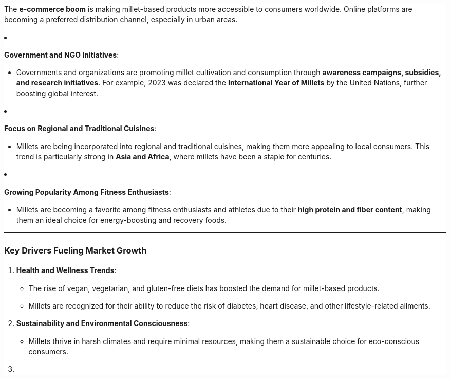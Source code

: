 <p>The&nbsp;<strong>e-commerce boom</strong>&nbsp;is making millet-based products more accessible to consumers worldwide. Online platforms are becoming a preferred distribution channel, especially in urban areas.</p>
</li>
</ul>
</li>
<li>
<p><strong>Government and NGO Initiatives</strong>:</p>
<ul>
<li>
<p>Governments and organizations are promoting millet cultivation and consumption through&nbsp;<strong>awareness campaigns, subsidies, and research initiatives</strong>. For example, 2023 was declared the&nbsp;<strong>International Year of Millets</strong>&nbsp;by the United Nations, further boosting global interest.</p>
</li>
</ul>
</li>
<li>
<p><strong>Focus on Regional and Traditional Cuisines</strong>:</p>
<ul>
<li>
<p>Millets are being incorporated into regional and traditional cuisines, making them more appealing to local consumers. This trend is particularly strong in&nbsp;<strong>Asia and Africa</strong>, where millets have been a staple for centuries.</p>
</li>
</ul>
</li>
<li>
<p><strong>Growing Popularity Among Fitness Enthusiasts</strong>:</p>
<ul>
<li>
<p>Millets are becoming a favorite among fitness enthusiasts and athletes due to their&nbsp;<strong>high protein and fiber content</strong>, making them an ideal choice for energy-boosting and recovery foods.</p>
</li>
</ul>
</li>
</ol>
<hr />
<h3><strong>Key Drivers Fueling Market Growth</strong></h3>
<ol start="1">
<li>
<p><strong>Health and Wellness Trends</strong>:</p>
<ul>
<li>
<p>The rise of vegan, vegetarian, and gluten-free diets has boosted the demand for millet-based products.</p>
</li>
<li>
<p>Millets are recognized for their ability to reduce the risk of diabetes, heart disease, and other lifestyle-related ailments.</p>
</li>
</ul>
</li>
<li>
<p><strong>Sustainability and Environmental Consciousness</strong>:</p>
<ul>
<li>
<p>Millets thrive in harsh climates and require minimal resources, making them a sustainable choice for eco-conscious consumers.</p>
</li>
</ul>
</li>
<li>